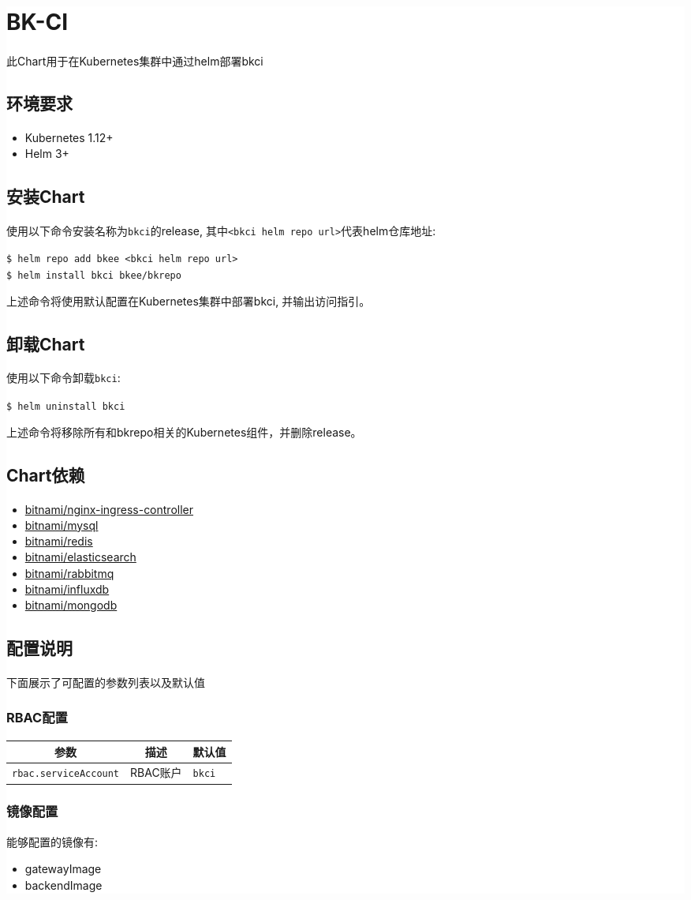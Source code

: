 # BK-CI

此Chart用于在Kubernetes集群中通过helm部署bkci

## 环境要求
- Kubernetes 1.12+
- Helm 3+

## 安装Chart
使用以下命令安装名称为`bkci`的release, 其中`<bkci helm repo url>`代表helm仓库地址:

```shell
$ helm repo add bkee <bkci helm repo url>
$ helm install bkci bkee/bkrepo
```

上述命令将使用默认配置在Kubernetes集群中部署bkci, 并输出访问指引。

## 卸载Chart
使用以下命令卸载`bkci`:

```shell
$ helm uninstall bkci
```

上述命令将移除所有和bkrepo相关的Kubernetes组件，并删除release。

## Chart依赖
- [bitnami/nginx-ingress-controller](https://github.com/bitnami/charts/tree/master/bitnami/nginx-ingress-controller)
- [bitnami/mysql](https://github.com/bitnami/charts/blob/master/bitnami/mysql)
- [bitnami/redis](https://github.com/bitnami/charts/blob/master/bitnami/redis)
- [bitnami/elasticsearch](https://github.com/bitnami/charts/blob/master/bitnami/elasticsearch)
- [bitnami/rabbitmq](https://github.com/bitnami/charts/blob/master/bitnami/rabbitmq)
- [bitnami/influxdb](https://github.com/bitnami/charts/blob/master/bitnami/influxdb)
- [bitnami/mongodb](https://github.com/bitnami/charts/blob/master/bitnami/mongodb)

## 配置说明
下面展示了可配置的参数列表以及默认值

### RBAC配置

|参数|描述|默认值|
|---|---|---|
| `rbac.serviceAccount` | RBAC账户 | `bkci` |

### 镜像配置

能够配置的镜像有:
- gatewayImage
- backendImage
